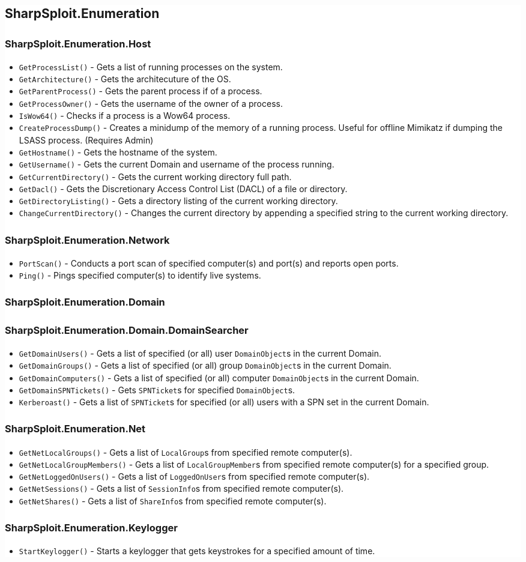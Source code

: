 ## SharpSploit.Enumeration

### SharpSploit.Enumeration.Host

* `GetProcessList()` - Gets a list of running processes on the system.
* `GetArchitecture()` - Gets the architecuture of the OS.
* `GetParentProcess()` - Gets the parent process if of a process.
* `GetProcessOwner()` - Gets the username of the owner of a process.
* `IsWow64()` - Checks if a process is a Wow64 process.
* `CreateProcessDump()` - Creates a minidump of the memory of a running process. Useful for offline Mimikatz if dumping the LSASS process. (Requires Admin)
* `GetHostname()` - Gets the hostname of the system.
* `GetUsername()` - Gets the current Domain and username of the process running.
* `GetCurrentDirectory()` - Gets the current working directory full path.
* `GetDacl()` - Gets the Discretionary Access Control List (DACL) of a file or directory.
* `GetDirectoryListing()` - Gets a directory listing of the current working directory.
* `ChangeCurrentDirectory()` - Changes the current directory by appending a specified string to the current working directory.

### SharpSploit.Enumeration.Network

* `PortScan()` - Conducts a port scan of specified computer(s) and port(s) and reports open ports.
* `Ping()` - Pings specified computer(s) to identify live systems.

### SharpSploit.Enumeration.Domain

### SharpSploit.Enumeration.Domain.DomainSearcher

* `GetDomainUsers()` - Gets a list of specified (or all) user `DomainObject`s in the current Domain.
* `GetDomainGroups()` - Gets a list of specified (or all) group `DomainObject`s in the current Domain.
* `GetDomainComputers()` - Gets a list of specified (or all) computer `DomainObject`s in the current Domain.
* `GetDomainSPNTickets()` - Gets `SPNTicket`s for specified `DomainObject`s.
* `Kerberoast()` - Gets a list of `SPNTicket`s for specified (or all) users with a SPN set in the current Domain.

### SharpSploit.Enumeration.Net

* `GetNetLocalGroups()` - Gets a list of `LocalGroup`s from specified remote computer(s).
* `GetNetLocalGroupMembers()` - Gets a list of `LocalGroupMember`s from specified remote computer(s) for a specified group.
* `GetNetLoggedOnUsers()` - Gets a list of `LoggedOnUser`s from specified remote computer(s).
* `GetNetSessions()` - Gets a list of `SessionInfo`s from specified remote computer(s).
* `GetNetShares()` - Gets a list of `ShareInfo`s from specified remote computer(s).

### SharpSploit.Enumeration.Keylogger

* `StartKeylogger()` - Starts a keylogger that gets keystrokes for a specified amount of time.
